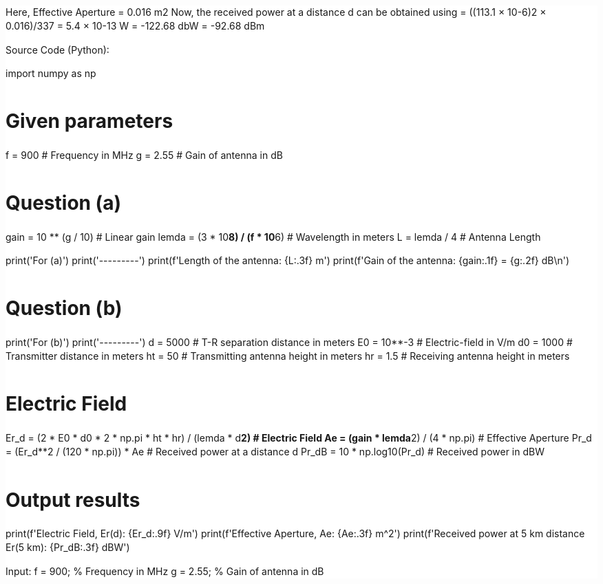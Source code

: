  
Here, Effective Aperture
= 0.016 m2
Now, the received power at a distance d can be obtained using
= ((113.1 × 10-6)2 × 0.016)/337
= 5.4 × 10-13 W
= -122.68 dbW
= -92.68 dBm

Source Code (Python):

import numpy as np

# Given parameters
f = 900  # Frequency in MHz
g = 2.55  # Gain of antenna in dB

# Question (a)
gain = 10 ** (g / 10)  # Linear gain
lemda = (3 * 10**8) / (f * 10**6)  # Wavelength in meters
L = lemda / 4  # Antenna Length

print('For (a)')
print('---------')
print(f'Length of the antenna: {L:.3f} m')
print(f'Gain of the antenna: {gain:.1f} = {g:.2f} dB\n')

# Question (b)
print('For (b)')
print('---------')
d = 5000  # T-R separation distance in meters
E0 = 10**-3  # Electric-field in V/m
d0 = 1000  # Transmitter distance in meters
ht = 50  # Transmitting antenna height in meters
hr = 1.5  # Receiving antenna height in meters

# Electric Field
Er_d = (2 * E0 * d0 * 2 * np.pi * ht * hr) / (lemda * d**2)  # Electric Field
Ae = (gain * lemda**2) / (4 * np.pi)  # Effective Aperture
Pr_d = (Er_d**2 / (120 * np.pi)) * Ae  # Received power at a distance d
Pr_dB = 10 * np.log10(Pr_d)  # Received power in dBW

# Output results
print(f'Electric Field, Er(d): {Er_d:.9f} V/m')
print(f'Effective Aperture, Ae: {Ae:.3f} m^2')
print(f'Received power at 5 km distance Er(5 km): {Pr_dB:.3f} dBW')
 
Input:
f = 900;	% Frequency in MHz
g = 2.55;	% Gain of antenna in dB
